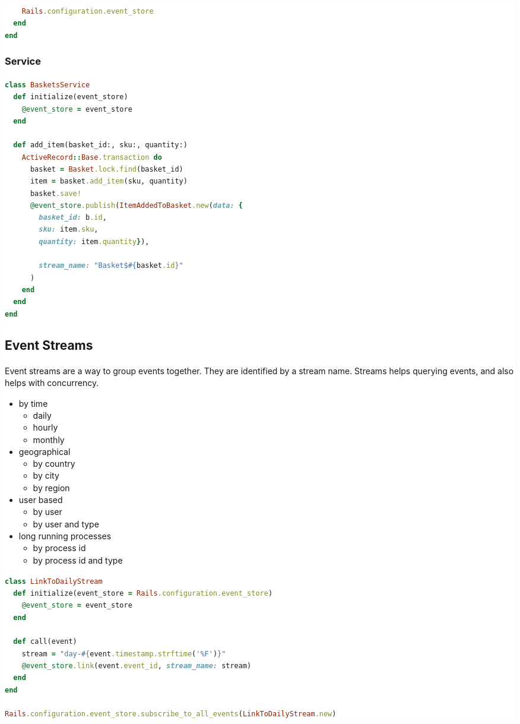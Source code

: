 ```ruby
    Rails.configuration.event_store
  end
end
```

### Service

```ruby
class BasketsService
  def initialize(event_store)
    @event_store = event_store
  end

  def add_item(basket_id:, sku:, quantity:)
    ActiveRecord::Base.transaction do
      basket = Basket.lock.find(basket_id)
      item = basket.add_item(sku, quantity)
      basket.save!
      @event_store.publish(ItemAddedToBasket.new(data: {
        basket_id: b.id,
        sku: item.sku,
        quantity: item.quantity}),

        stream_name: "Basket$#{basket.id}"
      )
    end
  end
end
```

## Event Streams

Event streams are a way to group events together. They are identified by a stream name.
Streams helps querying events, and also helps with concurrency.

*   by time
    *   daily
    *   hourly
    *   monthly
*   geographical
    *   by country
    *   by city
    *   by region
*   user based
    *   by user
    *   by user and type
*   long running processes
    *   by process id
    *   by process id and type

```ruby
class LinkToDailyStream
  def initialize(event_store = Rails.configuration.event_store)
    @event_store = event_store
  end

  def call(event)
    stream = "day-#{event.timestamp.strftime('%F')}"
    @event_store.link(event.event_id, stream_name: stream)
  end
end

Rails.configuration.event_store.subscribe_to_all_events(LinkToDailyStream.new)
```
